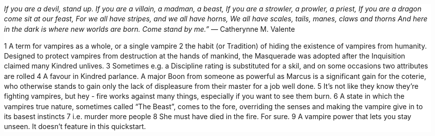 _If you are a devil, stand up._
_If you are a villain, a madman, a beast,_
_If you are a strowler, a prowler, a priest,_
_If you are a dragon come sit at our feast,_
_For we all have stripes, and we all have horns,_
_We all have scales, tails, manes, claws and thorns_
_And here in the dark is where new worlds are born._
_Come stand by me.”_
― Catherynne M. Valente

1 A term for vampires as a whole, or a single vampire 2 the habit (or Tradition) of hiding the existence of vampires from humanity. Designed to protect vampires from destruction at the hands of mankind, the Masquerade was adopted after the Inquisition claimed many Kindred unlives.
3 Sometimes e.g. a Discipline rating is substituted for a skil, and on some occasions two attributes are rolled
4 A favour in Kindred parlance. A major Boon from someone as powerful as Marcus is a significant gain for the coterie, who otherwise stands to gain only the lack of displeasure from their master for a job well done.
5 It’s not like they know they’re fighting vampires, but hey - fire works against many things, especially if you want to see them burn.
6 A state in which the vampires true nature, sometimes called “The Beast”, comes to the fore, overriding the senses and making the vampire give in to its basest instincts
7 i.e. murder more people
8 She must have died in the fire. For sure.
9 A vampire power that lets you stay unseen. It doesn’t feature in this quickstart.
